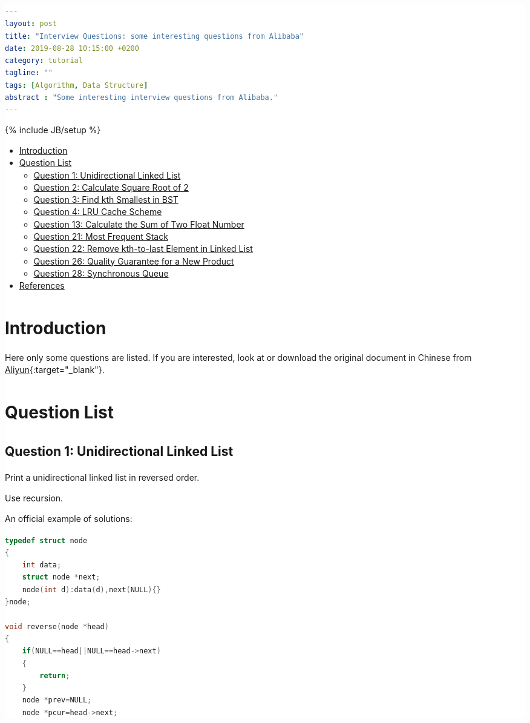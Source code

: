 ```yaml
---
layout: post
title: "Interview Questions: some interesting questions from Alibaba"
date: 2019-08-28 10:15:00 +0200
category: tutorial
tagline: ""
tags: [Algorithm, Data Structure]
abstract : "Some interesting interview questions from Alibaba."
---
```

{% include JB/setup %}

* [Introduction](#introduction)
* [Question List](#question-list)
    - [Question 1: Unidirectional Linked List](#question-1-unidirectional-linked-list)
    - [Question 2: Calculate Square Root of 2](#question-2-calculate-square-root-of-2)
    - [Question 3: Find kth Smallest in BST](#question-3-find-kth-smallest-in-bst)
    - [Question 4: LRU Cache Scheme](#question-4-lru-cache-scheme)
    - [Question 13: Calculate the Sum of Two Float Number](#question-13-calculate-the-sum-of-two-float-number)
    - [Question 21: Most Frequent Stack](#question-21-most-frequent-stack)
    - [Question 22: Remove kth-to-last Element in Linked List](#question-22-remove-kth-to-last-element-in-linked-list)
    - [Question 26: Quality Guarantee for a New Product](#question-26-quality-guarantee-for-a-new-product)
    - [Question 28: Synchronous Queue](#question-28-synchronous-queue)
* [References](#references)


# Introduction

Here only some questions are listed.
If you are interested, look at or download the original document in Chinese from [Aliyun](https://yq.aliyun.com/articles/699746?utm_content=g_1000054983&scene=126&from=singlemessage){:target="_blank"}.


# Question List

## Question 1: Unidirectional Linked List

Print a unidirectional linked list in reversed order.

Use recursion.

An official example of solutions:

```cpp
typedef struct node
{
    int data;
    struct node *next;
    node(int d):data(d),next(NULL){}
}node;

void reverse(node *head)
{
    if(NULL==head||NULL==head->next)
    {
        return;
    }
    node *prev=NULL;
    node *pcur=head->next;
```